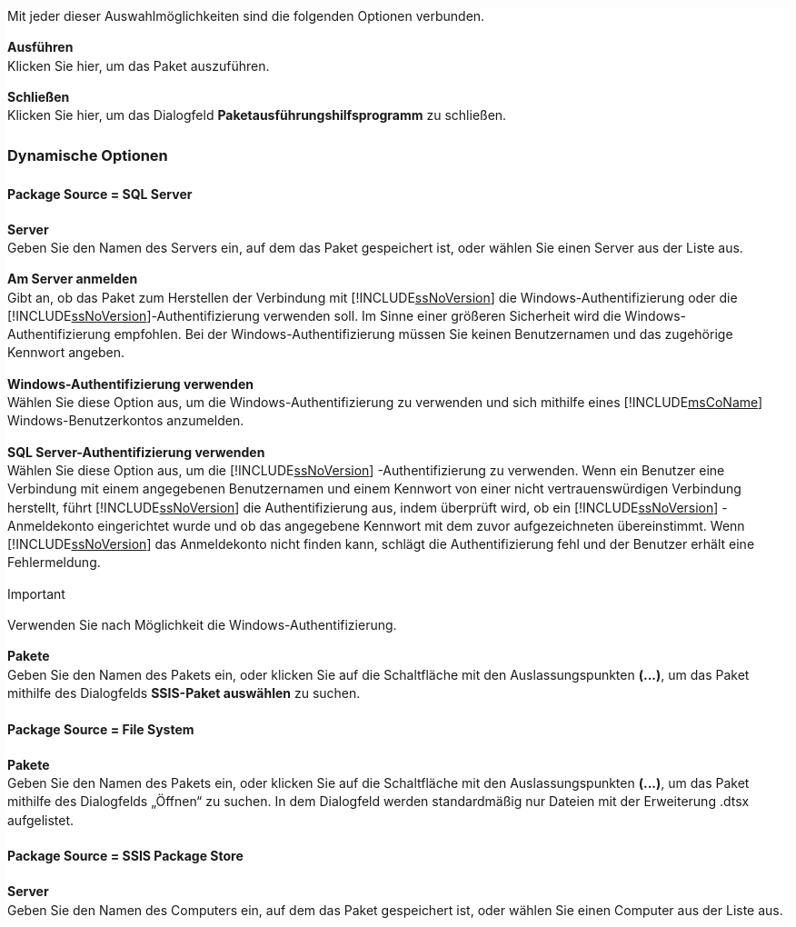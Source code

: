  Mit jeder dieser Auswahlmöglichkeiten sind die folgenden Optionen verbunden.  
  
 **Ausführen**  
 Klicken Sie hier, um das Paket auszuführen.  
  
 **Schließen**  
 Klicken Sie hier, um das Dialogfeld **Paketausführungshilfsprogramm** zu schließen.  
  
### <a name="dynamic-options"></a>Dynamische Optionen  
  
#### <a name="package-source--sql-server"></a>Package Source = SQL Server  
 **Server**  
 Geben Sie den Namen des Servers ein, auf dem das Paket gespeichert ist, oder wählen Sie einen Server aus der Liste aus.  
  
 **Am Server anmelden**  
 Gibt an, ob das Paket zum Herstellen der Verbindung mit [!INCLUDE[ssNoVersion](../../includes/ssnoversion-md.md)] die Windows-Authentifizierung oder die [!INCLUDE[ssNoVersion](../../includes/ssnoversion-md.md)]-Authentifizierung verwenden soll. Im Sinne einer größeren Sicherheit wird die Windows-Authentifizierung empfohlen. Bei der Windows-Authentifizierung müssen Sie keinen Benutzernamen und das zugehörige Kennwort angeben.  
  
 **Windows-Authentifizierung verwenden**  
 Wählen Sie diese Option aus, um die Windows-Authentifizierung zu verwenden und sich mithilfe eines [!INCLUDE[msCoName](../../includes/msconame-md.md)] Windows-Benutzerkontos anzumelden.  
  
 **SQL Server-Authentifizierung verwenden**  
 Wählen Sie diese Option aus, um die [!INCLUDE[ssNoVersion](../../includes/ssnoversion-md.md)] -Authentifizierung zu verwenden. Wenn ein Benutzer eine Verbindung mit einem angegebenen Benutzernamen und einem Kennwort von einer nicht vertrauenswürdigen Verbindung herstellt, führt [!INCLUDE[ssNoVersion](../../includes/ssnoversion-md.md)] die Authentifizierung aus, indem überprüft wird, ob ein [!INCLUDE[ssNoVersion](../../includes/ssnoversion-md.md)] -Anmeldekonto eingerichtet wurde und ob das angegebene Kennwort mit dem zuvor aufgezeichneten übereinstimmt. Wenn [!INCLUDE[ssNoVersion](../../includes/ssnoversion-md.md)] das Anmeldekonto nicht finden kann, schlägt die Authentifizierung fehl und der Benutzer erhält eine Fehlermeldung.  
  
> [!IMPORTANT]  
>  Verwenden Sie nach Möglichkeit die Windows-Authentifizierung.  
  
 **Pakete**  
 Geben Sie den Namen des Pakets ein, oder klicken Sie auf die Schaltfläche mit den Auslassungspunkten **(...)**, um das Paket mithilfe des Dialogfelds **SSIS-Paket auswählen** zu suchen.  
  
#### <a name="package-source--file-system"></a>Package Source = File System  
 **Pakete**  
 Geben Sie den Namen des Pakets ein, oder klicken Sie auf die Schaltfläche mit den Auslassungspunkten **(...)**, um das Paket mithilfe des Dialogfelds „Öffnen“ zu suchen. In dem Dialogfeld werden standardmäßig nur Dateien mit der Erweiterung .dtsx aufgelistet.  
  
#### <a name="package-source--ssis-package-store"></a>Package Source = SSIS Package Store  
 **Server**  
 Geben Sie den Namen des Computers ein, auf dem das Paket gespeichert ist, oder wählen Sie einen Computer aus der Liste aus.  
  